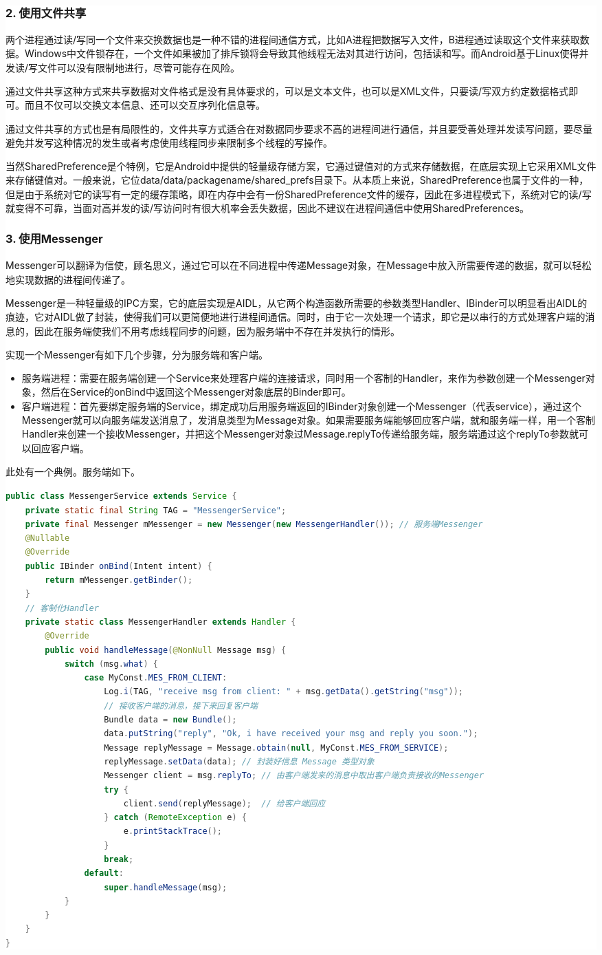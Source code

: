 ### 2. 使用文件共享

两个进程通过读/写同一个文件来交换数据也是一种不错的进程间通信方式，比如A进程把数据写入文件，B进程通过读取这个文件来获取数据。Windows中文件锁存在，一个文件如果被加了排斥锁将会导致其他线程无法对其进行访问，包括读和写。而Android基于Linux使得并发读/写文件可以没有限制地进行，尽管可能存在风险。

通过文件共享这种方式来共享数据对文件格式是没有具体要求的，可以是文本文件，也可以是XML文件，只要读/写双方约定数据格式即可。而且不仅可以交换文本信息、还可以交互序列化信息等。

通过文件共享的方式也是有局限性的，文件共享方式适合在对数据同步要求不高的进程间进行通信，并且要受善处理并发读写问题，要尽量避免并发写这种情况的发生或者考虑使用线程同步来限制多个线程的写操作。

当然SharedPreference是个特例，它是Android中提供的轻量级存储方案，它通过键值对的方式来存储数据，在底层实现上它采用XML文件来存储键值对。一般来说，它位data/data/packagename/shared_prefs目录下。从本质上来说，SharedPreference也属于文件的一种，但是由于系统对它的读写有一定的缓存策略，即在内存中会有一份SharedPreference文件的缓存，因此在多进程模式下，系统对它的读/写就变得不可靠，当面对高并发的读/写访问时有很大机率会丢失数据，因此不建议在进程间通信中使用SharedPreferences。

### 3. 使用Messenger

Messenger可以翻译为信使，顾名思义，通过它可以在不同进程中传递Message对象，在Message中放入所需要传递的数据，就可以轻松地实现数据的进程间传递了。

Messenger是一种轻量级的IPC方案，它的底层实现是AIDL，从它两个构造函数所需要的参数类型Handler、IBinder可以明显看出AIDL的痕迹，它对AIDL做了封装，使得我们可以更简便地进行进程间通信。同时，由于它一次处理一个请求，即它是以串行的方式处理客户端的消息的，因此在服务端使我们不用考虑线程同步的问题，因为服务端中不存在并发执行的情形。

实现一个Messenger有如下几个步骤，分为服务端和客户端。

- 服务端进程：需要在服务端创建一个Service来处理客户端的连接请求，同时用一个客制的Handler，来作为参数创建一个Messenger对象，然后在Service的onBind中返回这个Messenger对象底层的Binder即可。
- 客户端进程：首先要绑定服务端的Service，绑定成功后用服务端返回的IBinder对象创建一个Messenger（代表service），通过这个Messenger就可以向服务端发送消息了，发消息类型为Message对象。如果需要服务端能够回应客户端，就和服务端一样，用一个客制Handler来创建一个接收Messenger，并把这个Messenger对象过Message.replyTo传递给服务端，服务端通过这个replyTo参数就可以回应客户端。

此处有一个典例。服务端如下。

```java
public class MessengerService extends Service {
    private static final String TAG = "MessengerService";
    private final Messenger mMessenger = new Messenger(new MessengerHandler()); // 服务端Messenger
    @Nullable
    @Override
    public IBinder onBind(Intent intent) {
        return mMessenger.getBinder();
    }
    // 客制化Handler
    private static class MessengerHandler extends Handler {
        @Override
        public void handleMessage(@NonNull Message msg) {
            switch (msg.what) {
                case MyConst.MES_FROM_CLIENT:
                    Log.i(TAG, "receive msg from client: " + msg.getData().getString("msg"));
                    // 接收客户端的消息，接下来回复客户端
                    Bundle data = new Bundle();
                    data.putString("reply", "Ok, i have received your msg and reply you soon.");
                    Message replyMessage = Message.obtain(null, MyConst.MES_FROM_SERVICE);
                    replyMessage.setData(data); // 封装好信息 Message 类型对象
                    Messenger client = msg.replyTo; // 由客户端发来的消息中取出客户端负责接收的Messenger
                    try {
                        client.send(replyMessage);  // 给客户端回应
                    } catch (RemoteException e) {
                        e.printStackTrace();
                    }
                    break;
                default:
                    super.handleMessage(msg);
            }
        }
    }
}
```
